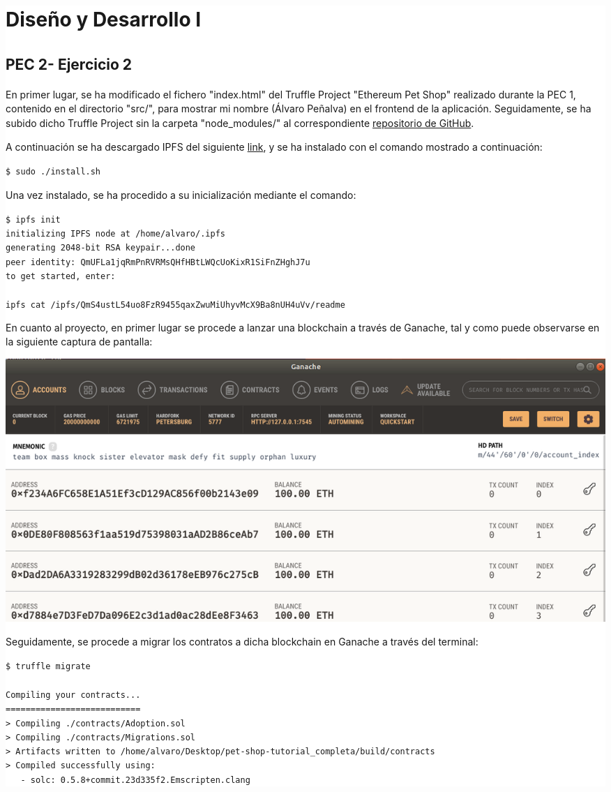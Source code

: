 ﻿# Diseño y Desarrollo I
## PEC 2- Ejercicio 2

En primer lugar, se ha modificado el fichero "index.html" del Truffle Project "Ethereum Pet Shop" realizado durante la PEC 1, contenido en el directorio "src/", para mostrar mi nombre (Álvaro Peñalva) en el frontend de la aplicación. Seguidamente, se ha subido dicho Truffle Project sin la carpeta "node_modules/" al correspondiente [repositorio de GitHub](https://github.com/penalvaperez/DDI-PEC2/tree/master/DDI-PEC2-Ejercicio2/pet-shop-tutorial).

A continuación se ha descargado IPFS del siguiente [link](https://dist.ipfs.io/#go-ipfs), y se ha instalado con el comando mostrado a continuación:

    $ sudo ./install.sh

Una vez instalado, se ha procedido a su inicialización mediante el comando:

    $ ipfs init
    initializing IPFS node at /home/alvaro/.ipfs
    generating 2048-bit RSA keypair...done
    peer identity: QmUFLa1jqRmPnRVRMsQHfHBtLWQcUoKixR1SiFnZHghJ7u
    to get started, enter:
    
    ipfs cat /ipfs/QmS4ustL54uo8FzR9455qaxZwuMiUhyvMcX9Ba8nUH4uVv/readme

En cuanto al proyecto, en primer lugar se procede a lanzar una blockchain a través de Ganache, tal y como puede observarse en la siguiente captura de pantalla:

![Ganache](https://github.com/penalvaperez/DDI-PEC2/blob/master/DDI-PEC2-Ejercicio2/Image1.png)

Seguidamente, se procede a migrar los contratos a dicha blockchain en Ganache a través del terminal:

    $ truffle migrate
    
    Compiling your contracts...
    ===========================
    > Compiling ./contracts/Adoption.sol
    > Compiling ./contracts/Migrations.sol
    > Artifacts written to /home/alvaro/Desktop/pet-shop-tutorial_completa/build/contracts
    > Compiled successfully using:
       - solc: 0.5.8+commit.23d335f2.Emscripten.clang
    
